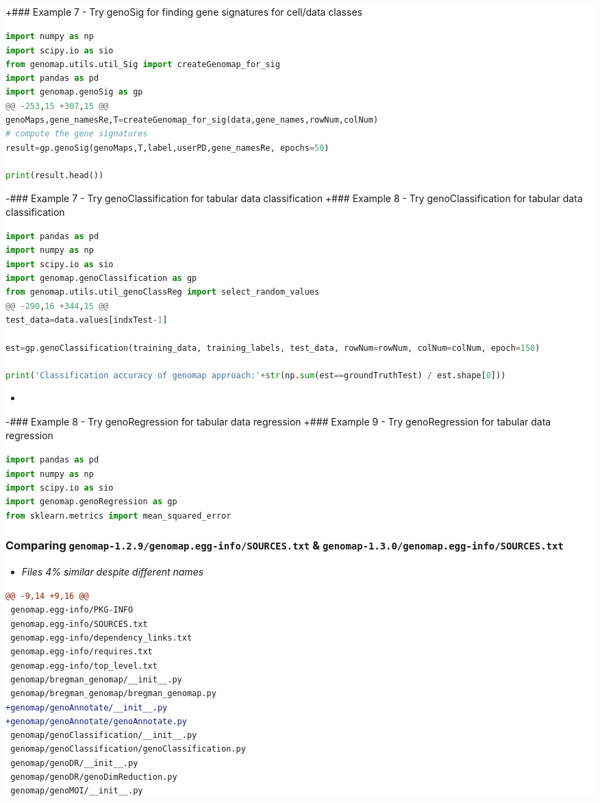 +### Example 7 - Try genoSig for finding gene signatures for cell/data classes
 
 ```python
 import numpy as np
 import scipy.io as sio
 from genomap.utils.util_Sig import createGenomap_for_sig
 import pandas as pd
 import genomap.genoSig as gp
@@ -253,15 +307,15 @@
 genoMaps,gene_namesRe,T=createGenomap_for_sig(data,gene_names,rowNum,colNum)
 # compute the gene signatures
 result=gp.genoSig(genoMaps,T,label,userPD,gene_namesRe, epochs=50)
 
 print(result.head())
 ```
 
-### Example 7 - Try genoClassification for tabular data classification
+### Example 8 - Try genoClassification for tabular data classification
 
 ```python
 import pandas as pd
 import numpy as np
 import scipy.io as sio
 import genomap.genoClassification as gp
 from genomap.utils.util_genoClassReg import select_random_values
@@ -290,16 +344,15 @@
 test_data=data.values[indxTest-1]
 
 est=gp.genoClassification(training_data, training_labels, test_data, rowNum=rowNum, colNum=colNum, epoch=150)
 
 print('Classification accuracy of genomap approach:'+str(np.sum(est==groundTruthTest) / est.shape[0]))  
 ```
 
-
-### Example 8 - Try genoRegression for tabular data regression
+### Example 9 - Try genoRegression for tabular data regression
 
 ```python
 import pandas as pd
 import numpy as np
 import scipy.io as sio
 import genomap.genoRegression as gp
 from sklearn.metrics import mean_squared_error
```

### Comparing `genomap-1.2.9/genomap.egg-info/SOURCES.txt` & `genomap-1.3.0/genomap.egg-info/SOURCES.txt`

 * *Files 4% similar despite different names*

```diff
@@ -9,14 +9,16 @@
 genomap.egg-info/PKG-INFO
 genomap.egg-info/SOURCES.txt
 genomap.egg-info/dependency_links.txt
 genomap.egg-info/requires.txt
 genomap.egg-info/top_level.txt
 genomap/bregman_genomap/__init__.py
 genomap/bregman_genomap/bregman_genomap.py
+genomap/genoAnnotate/__init__.py
+genomap/genoAnnotate/genoAnnotate.py
 genomap/genoClassification/__init__.py
 genomap/genoClassification/genoClassification.py
 genomap/genoDR/__init__.py
 genomap/genoDR/genoDimReduction.py
 genomap/genoMOI/__init__.py
```